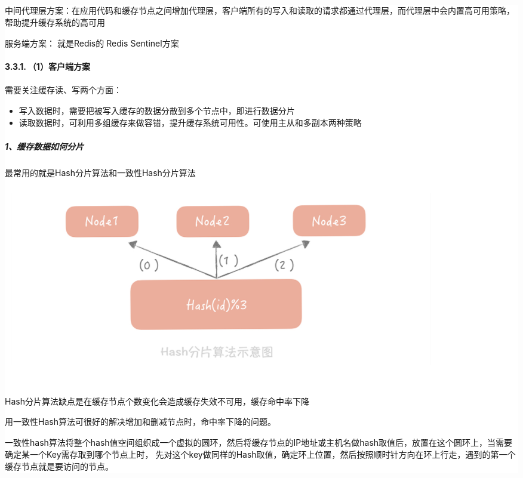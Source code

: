 中间代理层方案：在应用代码和缓存节点之间增加代理层，客户端所有的写入和读取的请求都通过代理层，而代理层中会内置高可用策略，帮助提升缓存系统的高可用

服务端方案： 就是Redis的 Redis Sentinel方案



####  3.3.1. <a name='1-1'></a>（1）客户端方案

需要关注缓存读、写两个方面：
- 写入数据时，需要把被写入缓存的数据分散到多个节点中，即进行数据分片
- 读取数据时，可利用多组缓存来做容错，提升缓存系统可用性。可使用主从和多副本两种策略


##### 1、缓存数据如何分片

最常用的就是Hash分片算法和一致性Hash分片算法

![1639361660337](typora-user-images/1639361660337.png)

Hash分片算法缺点是在缓存节点个数变化会造成缓存失效不可用，缓存命中率下降


用一致性Hash算法可很好的解决增加和删减节点时，命中率下降的问题。

一致性hash算法将整个hash值空间组织成一个虚拟的圆环，然后将缓存节点的IP地址或主机名做hash取值后，放置在这个圆环上，当需要确定某一个Key需存取到哪个节点上时，
先对这个key做同样的Hash取值，确定环上位置，然后按照顺时针方向在环上行走，遇到的第一个缓存节点就是要访问的节点。
